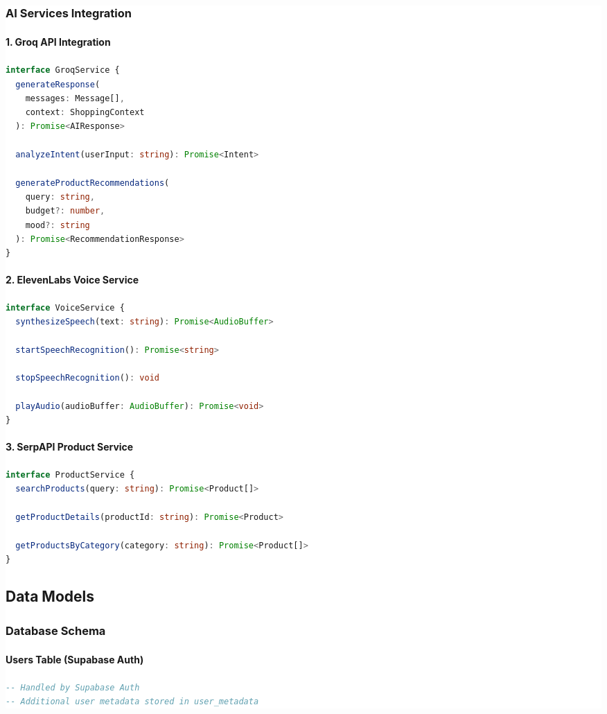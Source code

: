 ### AI Services Integration

#### 1. Groq API Integration
```typescript
interface GroqService {
  generateResponse(
    messages: Message[],
    context: ShoppingContext
  ): Promise<AIResponse>
  
  analyzeIntent(userInput: string): Promise<Intent>
  
  generateProductRecommendations(
    query: string,
    budget?: number,
    mood?: string
  ): Promise<RecommendationResponse>
}
```

#### 2. ElevenLabs Voice Service
```typescript
interface VoiceService {
  synthesizeSpeech(text: string): Promise<AudioBuffer>
  
  startSpeechRecognition(): Promise<string>
  
  stopSpeechRecognition(): void
  
  playAudio(audioBuffer: AudioBuffer): Promise<void>
}
```

#### 3. SerpAPI Product Service
```typescript
interface ProductService {
  searchProducts(query: string): Promise<Product[]>
  
  getProductDetails(productId: string): Promise<Product>
  
  getProductsByCategory(category: string): Promise<Product[]>
}
```

## Data Models

### Database Schema

#### Users Table (Supabase Auth)
```sql
-- Handled by Supabase Auth
-- Additional user metadata stored in user_metadata
```
